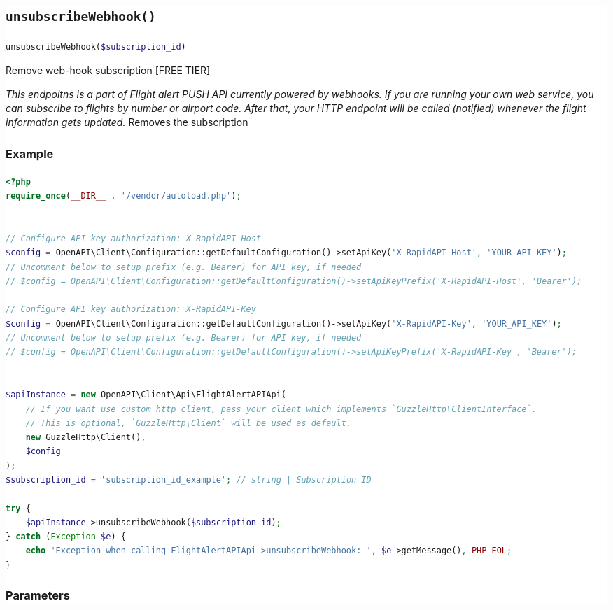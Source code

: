 ## `unsubscribeWebhook()`

```php
unsubscribeWebhook($subscription_id)
```

Remove web-hook subscription [FREE TIER]

*This endpoitns is a part of Flight alert PUSH API currently powered by webhooks.    If you are running your own web service, you can subscribe to flights by number or airport code.   After that, your HTTP endpoint will be called (notified) whenever the flight information gets   updated.*    Removes the subscription

### Example

```php
<?php
require_once(__DIR__ . '/vendor/autoload.php');


// Configure API key authorization: X-RapidAPI-Host
$config = OpenAPI\Client\Configuration::getDefaultConfiguration()->setApiKey('X-RapidAPI-Host', 'YOUR_API_KEY');
// Uncomment below to setup prefix (e.g. Bearer) for API key, if needed
// $config = OpenAPI\Client\Configuration::getDefaultConfiguration()->setApiKeyPrefix('X-RapidAPI-Host', 'Bearer');

// Configure API key authorization: X-RapidAPI-Key
$config = OpenAPI\Client\Configuration::getDefaultConfiguration()->setApiKey('X-RapidAPI-Key', 'YOUR_API_KEY');
// Uncomment below to setup prefix (e.g. Bearer) for API key, if needed
// $config = OpenAPI\Client\Configuration::getDefaultConfiguration()->setApiKeyPrefix('X-RapidAPI-Key', 'Bearer');


$apiInstance = new OpenAPI\Client\Api\FlightAlertAPIApi(
    // If you want use custom http client, pass your client which implements `GuzzleHttp\ClientInterface`.
    // This is optional, `GuzzleHttp\Client` will be used as default.
    new GuzzleHttp\Client(),
    $config
);
$subscription_id = 'subscription_id_example'; // string | Subscription ID

try {
    $apiInstance->unsubscribeWebhook($subscription_id);
} catch (Exception $e) {
    echo 'Exception when calling FlightAlertAPIApi->unsubscribeWebhook: ', $e->getMessage(), PHP_EOL;
}
```

### Parameters

